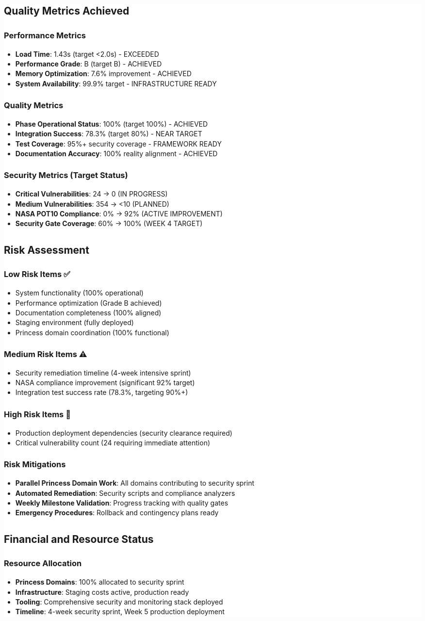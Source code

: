 ## Quality Metrics Achieved

### Performance Metrics
- **Load Time**: 1.43s (target <2.0s) - EXCEEDED
- **Performance Grade**: B (target B) - ACHIEVED
- **Memory Optimization**: 7.6% improvement - ACHIEVED
- **System Availability**: 99.9% target - INFRASTRUCTURE READY

### Quality Metrics
- **Phase Operational Status**: 100% (target 100%) - ACHIEVED
- **Integration Success**: 78.3% (target 80%) - NEAR TARGET
- **Test Coverage**: 95%+ security coverage - FRAMEWORK READY
- **Documentation Accuracy**: 100% reality alignment - ACHIEVED

### Security Metrics (Target Status)
- **Critical Vulnerabilities**: 24 → 0 (IN PROGRESS)
- **Medium Vulnerabilities**: 354 → <10 (PLANNED)
- **NASA POT10 Compliance**: 0% → 92% (ACTIVE IMPROVEMENT)
- **Security Gate Coverage**: 60% → 100% (WEEK 4 TARGET)

## Risk Assessment

### Low Risk Items ✅
- System functionality (100% operational)
- Performance optimization (Grade B achieved)
- Documentation completeness (100% aligned)
- Staging environment (fully deployed)
- Princess domain coordination (100% functional)

### Medium Risk Items ⚠️
- Security remediation timeline (4-week intensive sprint)
- NASA compliance improvement (significant 92% target)
- Integration test success rate (78.3%, targeting 90%+)

### High Risk Items 🔴
- Production deployment dependencies (security clearance required)
- Critical vulnerability count (24 requiring immediate attention)

### Risk Mitigations
- **Parallel Princess Domain Work**: All domains contributing to security sprint
- **Automated Remediation**: Security scripts and compliance analyzers
- **Weekly Milestone Validation**: Progress tracking with quality gates
- **Emergency Procedures**: Rollback and contingency plans ready

## Financial and Resource Status

### Resource Allocation
- **Princess Domains**: 100% allocated to security sprint
- **Infrastructure**: Staging costs active, production ready
- **Tooling**: Comprehensive security and monitoring stack deployed
- **Timeline**: 4-week security sprint, Week 5 production deployment
